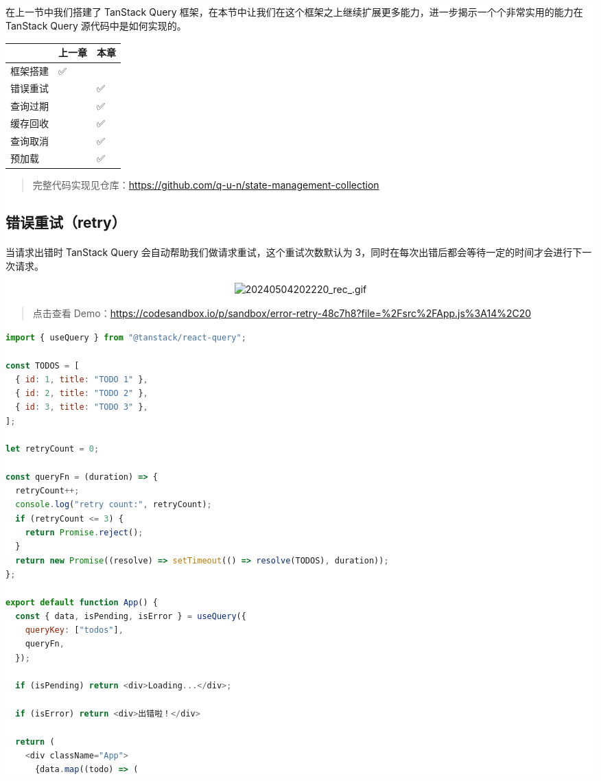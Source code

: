 ﻿
在上一节中我们搭建了 TanStack Query 框架，在本节中让我们在这个框架之上继续扩展更多能力，进一步揭示一个个非常实用的能力在 TanStack Query 源代码中是如何实现的。

<div align="center">

|  | 上一章 | 本章 |
| --- | --- |--- |
| 框架搭建 | ✅ |  |
| 错误重试 |  | ✅ |
| 查询过期 |  | ✅  |
| 缓存回收  |  | ✅ |
| 查询取消 |  | ✅ |
| 预加载 |  | ✅ |

</div> 
 
> 完整代码实现见仓库：https://github.com/q-u-n/state-management-collection



## 错误重试（retry）

当请求出错时 TanStack Query 会自动帮助我们做请求重试，这个重试次数默认为 3，同时在每次出错后都会等待一定的时间才会进行下一次请求。


<p align=center><img src="https://p1-juejin.byteimg.com/tos-cn-i-k3u1fbpfcp/1d3b78ff36c64294960d3c5e52e82287~tplv-k3u1fbpfcp-jj-mark:0:0:0:0:q75.image#?w=608&h=544&s=129673&e=gif&f=117&b=fcfbfe" alt="20240504202220_rec_.gif" width="40%" /></p>

> 点击查看 Demo：https://codesandbox.io/p/sandbox/error-retry-48c7h8?file=%2Fsrc%2FApp.js%3A14%2C20



```js
import { useQuery } from "@tanstack/react-query";

const TODOS = [
  { id: 1, title: "TODO 1" },
  { id: 2, title: "TODO 2" },
  { id: 3, title: "TODO 3" },
];

let retryCount = 0;

const queryFn = (duration) => {
  retryCount++;
  console.log("retry count:", retryCount);
  if (retryCount <= 3) {
    return Promise.reject();
  }
  return new Promise((resolve) => setTimeout(() => resolve(TODOS), duration));
};

export default function App() {
  const { data, isPending, isError } = useQuery({
    queryKey: ["todos"],
    queryFn,
  });

  if (isPending) return <div>Loading...</div>;

  if (isError) return <div>出错啦！</div>

  return (
    <div className="App">
      {data.map((todo) => (
```
